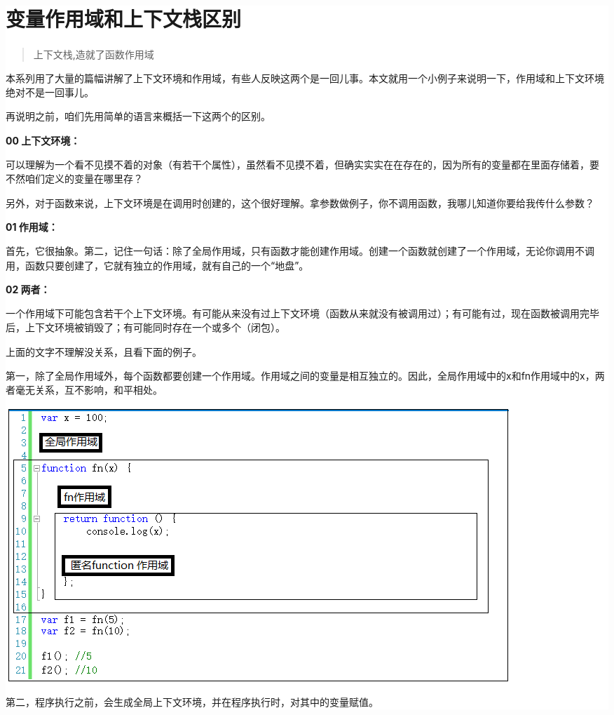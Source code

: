 # 变量作用域和上下文栈区别

> 上下文栈,造就了函数作用域

本系列用了大量的篇幅讲解了上下文环境和作用域，有些人反映这两个是一回儿事。本文就用一个小例子来说明一下，作用域和上下文环境绝对不是一回事儿。

再说明之前，咱们先用简单的语言来概括一下这两个的区别。

**00 上下文环境：**

可以理解为一个看不见摸不着的对象（有若干个属性），虽然看不见摸不着，但确实实实在在存在的，因为所有的变量都在里面存储着，要不然咱们定义的变量在哪里存？

另外，对于函数来说，上下文环境是在调用时创建的，这个很好理解。拿参数做例子，你不调用函数，我哪儿知道你要给我传什么参数？

**01 作用域：**

首先，它很抽象。第二，记住一句话：除了全局作用域，只有函数才能创建作用域。创建一个函数就创建了一个作用域，无论你调用不调用，函数只要创建了，它就有独立的作用域，就有自己的一个“地盘”。

**02 两者：**

一个作用域下可能包含若干个上下文环境。有可能从来没有过上下文环境（函数从来就没有被调用过）；有可能有过，现在函数被调用完毕后，上下文环境被销毁了；有可能同时存在一个或多个（闭包）。

 

上面的文字不理解没关系，且看下面的例子。

第一，除了全局作用域外，每个函数都要创建一个作用域。作用域之间的变量是相互独立的。因此，全局作用域中的x和fn作用域中的x，两者毫无关系，互不影响，和平相处。

![img](img/291829447693917.png)

 

第二，程序执行之前，会生成全局上下文环境，并在程序执行时，对其中的变量赋值。
